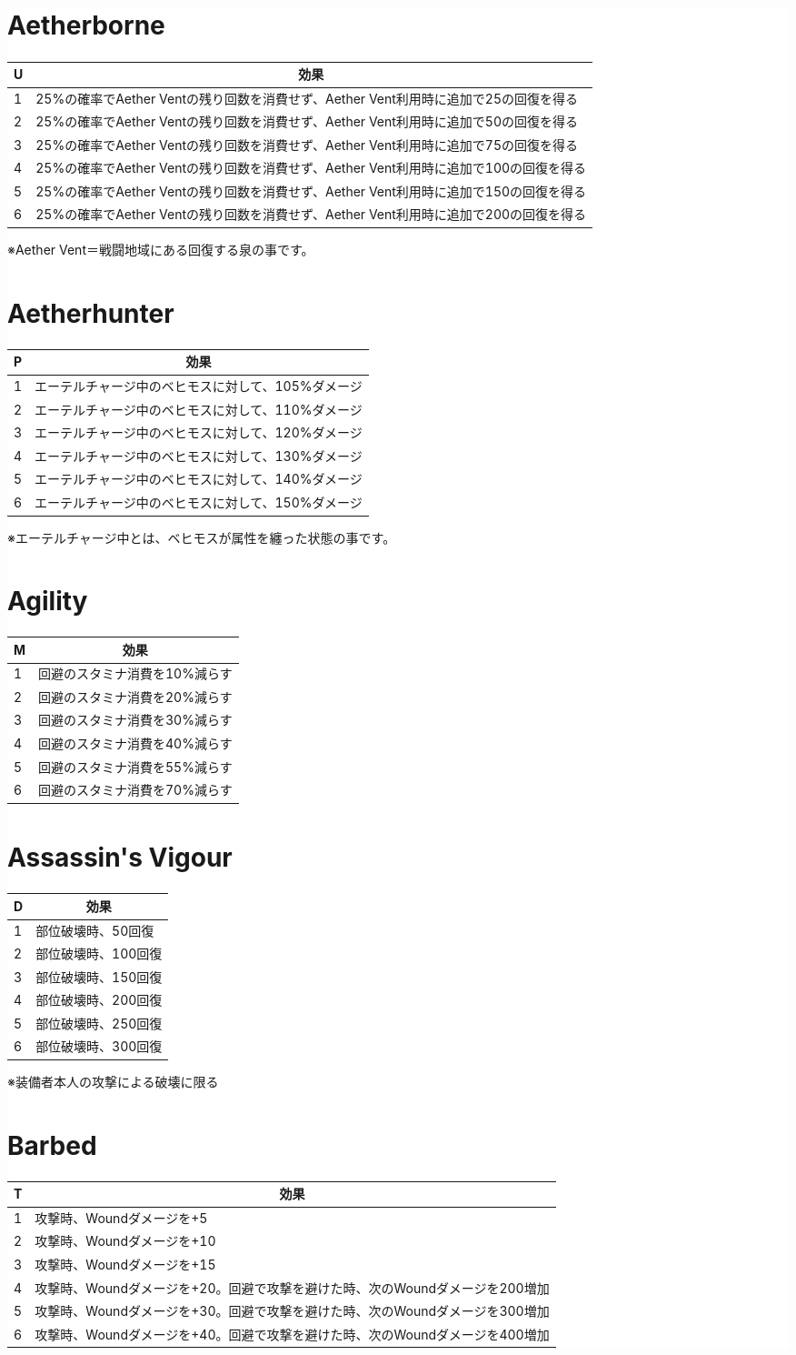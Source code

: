 # Aetherborne
U   |   効果
----|------------------------------------------------------------------------
1   |   25%の確率でAether Ventの残り回数を消費せず、Aether Vent利用時に追加で25の回復を得る
2   |   25%の確率でAether Ventの残り回数を消費せず、Aether Vent利用時に追加で50の回復を得る
3   |   25%の確率でAether Ventの残り回数を消費せず、Aether Vent利用時に追加で75の回復を得る
4   |   25%の確率でAether Ventの残り回数を消費せず、Aether Vent利用時に追加で100の回復を得る
5   |   25%の確率でAether Ventの残り回数を消費せず、Aether Vent利用時に追加で150の回復を得る
6   |   25%の確率でAether Ventの残り回数を消費せず、Aether Vent利用時に追加で200の回復を得る
※Aether Vent＝戦闘地域にある回復する泉の事です。

# Aetherhunter
P   |   効果
----|------------------------------------------------------------------------
1   |   エーテルチャージ中のベヒモスに対して、105%ダメージ
2   |   エーテルチャージ中のベヒモスに対して、110%ダメージ
3   |   エーテルチャージ中のベヒモスに対して、120%ダメージ
4   |   エーテルチャージ中のベヒモスに対して、130%ダメージ
5   |   エーテルチャージ中のベヒモスに対して、140%ダメージ
6   |   エーテルチャージ中のベヒモスに対して、150%ダメージ
※エーテルチャージ中とは、ベヒモスが属性を纏った状態の事です。

# Agility
M   |   効果
----|------------------------------------------------------------------------
1   |   回避のスタミナ消費を10%減らす
2   |   回避のスタミナ消費を20%減らす
3   |   回避のスタミナ消費を30%減らす
4   |   回避のスタミナ消費を40%減らす
5   |   回避のスタミナ消費を55%減らす
6   |   回避のスタミナ消費を70%減らす

# Assassin's Vigour
D   |   効果
----|------------------------------------------------------------------------
1   |   部位破壊時、50回復
2   |   部位破壊時、100回復
3   |   部位破壊時、150回復
4   |   部位破壊時、200回復
5   |   部位破壊時、250回復
6   |   部位破壊時、300回復
※装備者本人の攻撃による破壊に限る

# Barbed
T   |   効果
----|------------------------------------------------------------------------
1   |   攻撃時、Woundダメージを+5
2   |   攻撃時、Woundダメージを+10
3   |   攻撃時、Woundダメージを+15
4   |   攻撃時、Woundダメージを+20。回避で攻撃を避けた時、次のWoundダメージを200増加
5   |   攻撃時、Woundダメージを+30。回避で攻撃を避けた時、次のWoundダメージを300増加
6   |   攻撃時、Woundダメージを+40。回避で攻撃を避けた時、次のWoundダメージを400増加
